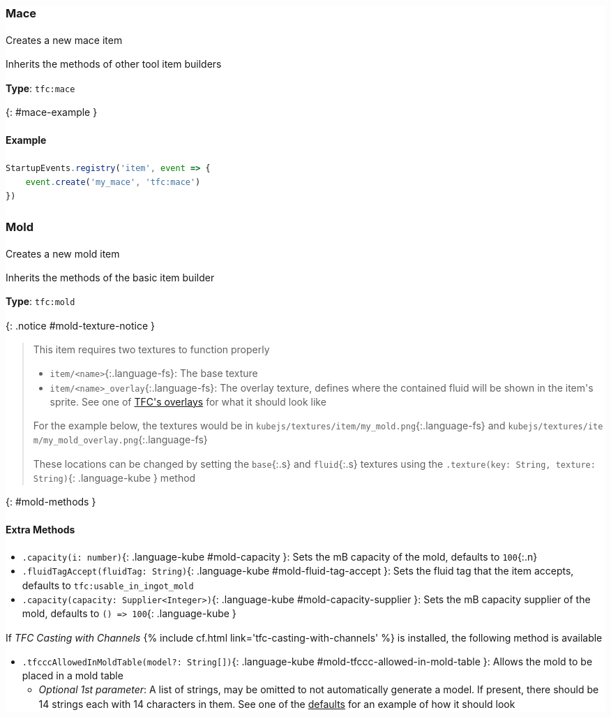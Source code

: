 ### Mace

Creates a new mace item

Inherits the methods of other tool item builders

**Type**: `tfc:mace`

{: #mace-example }

#### Example

```js
StartupEvents.registry('item', event => {
    event.create('my_mace', 'tfc:mace')
})
```

### Mold

Creates a new mold item

Inherits the methods of the basic item builder

**Type**: `tfc:mold`

{: .notice #mold-texture-notice }
> This item requires two textures to function properly
>
> - `item/<name>`{:.language-fs}: The base texture
> - `item/<name>_overlay`{:.language-fs}: The overlay texture, defines where the contained fluid will be shown in the item's sprite. See one of [TFC's overlays](https://github.com/TerraFirmaCraft/TerraFirmaCraft/blob/1.20.x/src/main/resources/assets/tfc/textures/item/ceramic/fired_mold/axe_head_overlay.png) for what it should look like
>
> For the example below, the textures would be in `kubejs/textures/item/my_mold.png`{:.language-fs} and `kubejs/textures/item/my_mold_overlay.png`{:.language-fs}
>
> These locations can be changed by setting the `base`{:.s} and `fluid`{:.s} textures using the `.texture(key: String, texture: String)`{: .language-kube } method

{: #mold-methods }

#### Extra Methods

- `.capacity(i: number)`{: .language-kube #mold-capacity }: Sets the mB capacity of the mold, defaults to `100`{:.n}
- `.fluidTagAccept(fluidTag: String)`{: .language-kube #mold-fluid-tag-accept }: Sets the fluid tag that the item accepts, defaults to `tfc:usable_in_ingot_mold`
- `.capacity(capacity: Supplier<Integer>)`{: .language-kube #mold-capacity-supplier }: Sets the mB capacity supplier of the mold, defaults to `() => 100`{: .language-kube }

<a id="tfccc"></a>If *TFC Casting with Channels* {% include cf.html link='tfc-casting-with-channels' %} is installed, the following method is available

- `.tfcccAllowedInMoldTable(model?: String[])`{: .language-kube #mold-tfccc-allowed-in-mold-table }: Allows the mold to be placed in a mold table
    - *Optional 1st parameter*: A list of strings, may be omitted to not automatically generate a model. If present, there should be 14 strings each with 14 characters in them. See one of the [defaults](https://github.com/lJuanGB/TFCCasting/blob/main/src/main/resources/assets/tfcchannelcasting/models/mold/tfc/ceramic/axe_head_mold.json) for an example of how it should look

